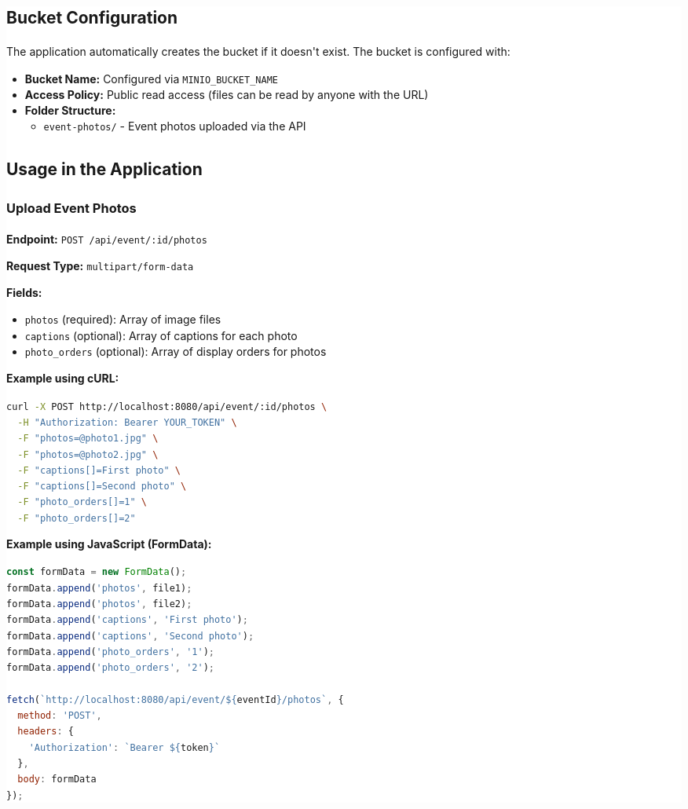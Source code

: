## Bucket Configuration

The application automatically creates the bucket if it doesn't exist. The bucket is configured with:

- **Bucket Name:** Configured via `MINIO_BUCKET_NAME`
- **Access Policy:** Public read access (files can be read by anyone with the URL)
- **Folder Structure:**
  - `event-photos/` - Event photos uploaded via the API

## Usage in the Application

### Upload Event Photos

**Endpoint:** `POST /api/event/:id/photos`

**Request Type:** `multipart/form-data`

**Fields:**
- `photos` (required): Array of image files
- `captions` (optional): Array of captions for each photo
- `photo_orders` (optional): Array of display orders for photos

**Example using cURL:**

```bash
curl -X POST http://localhost:8080/api/event/:id/photos \
  -H "Authorization: Bearer YOUR_TOKEN" \
  -F "photos=@photo1.jpg" \
  -F "photos=@photo2.jpg" \
  -F "captions[]=First photo" \
  -F "captions[]=Second photo" \
  -F "photo_orders[]=1" \
  -F "photo_orders[]=2"
```

**Example using JavaScript (FormData):**

```javascript
const formData = new FormData();
formData.append('photos', file1);
formData.append('photos', file2);
formData.append('captions', 'First photo');
formData.append('captions', 'Second photo');
formData.append('photo_orders', '1');
formData.append('photo_orders', '2');

fetch(`http://localhost:8080/api/event/${eventId}/photos`, {
  method: 'POST',
  headers: {
    'Authorization': `Bearer ${token}`
  },
  body: formData
});
```
